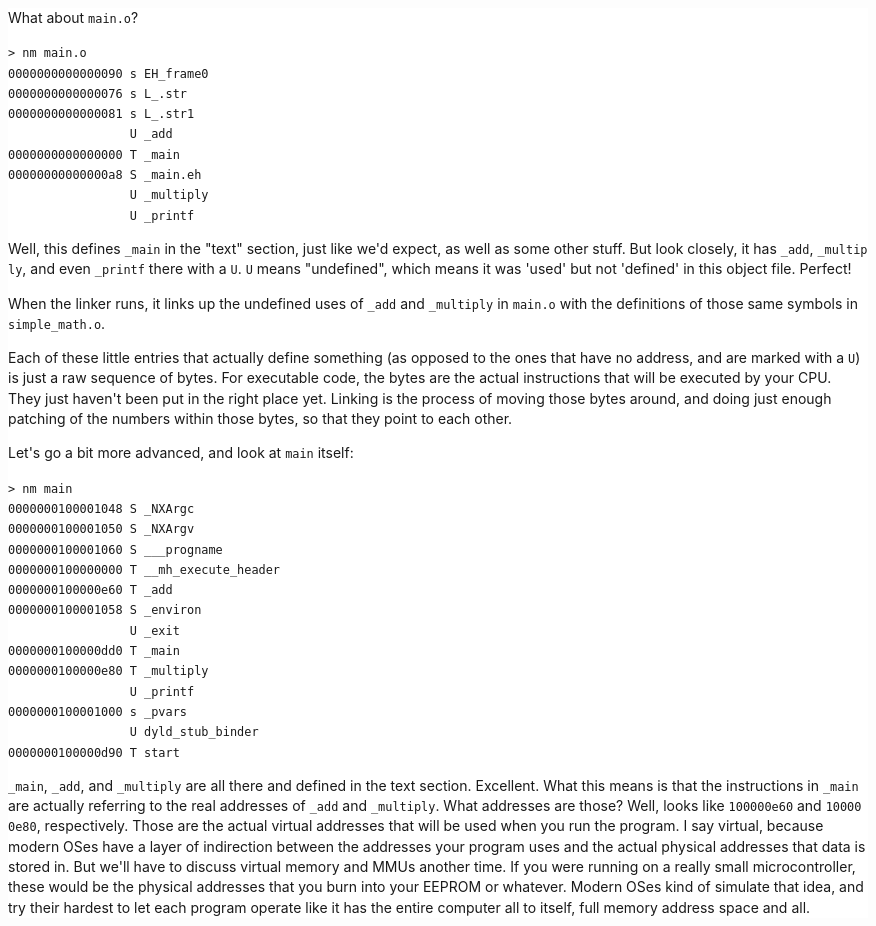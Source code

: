 What about `main.o`?

```
> nm main.o
0000000000000090 s EH_frame0
0000000000000076 s L_.str
0000000000000081 s L_.str1
                 U _add
0000000000000000 T _main
00000000000000a8 S _main.eh
                 U _multiply
                 U _printf
```

Well, this defines `_main` in the "text" section, just like we'd expect, as well as some other stuff.
But look closely, it has `_add`, `_multiply`, and even `_printf` there with a `U`.  `U` means "undefined", which means it was 'used' but not 'defined' in this object file.  Perfect!

When the linker runs, it links up the undefined uses of `_add` and `_multiply` in `main.o` with the definitions of those same symbols in `simple_math.o`.

Each of these little entries that actually define something (as opposed to the ones that have no address, and are marked with a `U`) is just a raw sequence of bytes.  For executable code, the bytes are the actual instructions that will be executed by your CPU.  They just haven't been put in the right place yet.  Linking is the process of moving those bytes around, and doing just enough patching of the numbers within those bytes, so that they point to each other.

Let's go a bit more advanced, and look at `main` itself:

```
> nm main
0000000100001048 S _NXArgc
0000000100001050 S _NXArgv
0000000100001060 S ___progname
0000000100000000 T __mh_execute_header
0000000100000e60 T _add
0000000100001058 S _environ
                 U _exit
0000000100000dd0 T _main
0000000100000e80 T _multiply
                 U _printf
0000000100001000 s _pvars
                 U dyld_stub_binder
0000000100000d90 T start
```

`_main`, `_add`, and `_multiply` are all there and defined in the text section.  Excellent.  What this means is that the instructions in `_main` are actually referring to the real addresses of `_add` and `_multiply`.  What addresses are those?  Well, looks like `100000e60` and `100000e80`, respectively.  Those are the actual virtual addresses that will be used when you run the program.  I say virtual, because modern OSes have a layer of indirection between the addresses your program uses and the actual physical addresses that data is stored in.  But we'll have to discuss virtual memory and MMUs another time.  If you were running on a really small microcontroller, these would be the physical addresses that you burn into your EEPROM or whatever.  Modern OSes kind of simulate that idea, and try their hardest to let each program operate like it has the entire computer all to itself, full memory address space and all.
